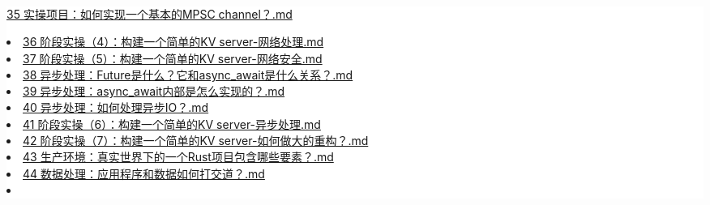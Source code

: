 <a class="menu-item" href="/%e4%b8%93%e6%a0%8f/%e9%99%88%e5%a4%a9%20%c2%b7%20Rust%20%e7%bc%96%e7%a8%8b%e7%ac%ac%e4%b8%80%e8%af%be/35%20%e5%ae%9e%e6%93%8d%e9%a1%b9%e7%9b%ae%ef%bc%9a%e5%a6%82%e4%bd%95%e5%ae%9e%e7%8e%b0%e4%b8%80%e4%b8%aa%e5%9f%ba%e6%9c%ac%e7%9a%84MPSC%20channel%ef%bc%9f.md" id="35 实操项目：如何实现一个基本的MPSC channel？.md">35 实操项目：如何实现一个基本的MPSC channel？.md</a>
</li>
<li>
<a class="menu-item" href="/%e4%b8%93%e6%a0%8f/%e9%99%88%e5%a4%a9%20%c2%b7%20Rust%20%e7%bc%96%e7%a8%8b%e7%ac%ac%e4%b8%80%e8%af%be/36%20%e9%98%b6%e6%ae%b5%e5%ae%9e%e6%93%8d%ef%bc%884%ef%bc%89%ef%bc%9a%e6%9e%84%e5%bb%ba%e4%b8%80%e4%b8%aa%e7%ae%80%e5%8d%95%e7%9a%84KV%20server-%e7%bd%91%e7%bb%9c%e5%a4%84%e7%90%86.md" id="36 阶段实操（4）：构建一个简单的KV server-网络处理.md">36 阶段实操（4）：构建一个简单的KV server-网络处理.md</a>
</li>
<li>
<a class="menu-item" href="/%e4%b8%93%e6%a0%8f/%e9%99%88%e5%a4%a9%20%c2%b7%20Rust%20%e7%bc%96%e7%a8%8b%e7%ac%ac%e4%b8%80%e8%af%be/37%20%e9%98%b6%e6%ae%b5%e5%ae%9e%e6%93%8d%ef%bc%885%ef%bc%89%ef%bc%9a%e6%9e%84%e5%bb%ba%e4%b8%80%e4%b8%aa%e7%ae%80%e5%8d%95%e7%9a%84KV%20server-%e7%bd%91%e7%bb%9c%e5%ae%89%e5%85%a8.md" id="37 阶段实操（5）：构建一个简单的KV server-网络安全.md">37 阶段实操（5）：构建一个简单的KV server-网络安全.md</a>
</li>
<li>
<a class="menu-item" href="/%e4%b8%93%e6%a0%8f/%e9%99%88%e5%a4%a9%20%c2%b7%20Rust%20%e7%bc%96%e7%a8%8b%e7%ac%ac%e4%b8%80%e8%af%be/38%20%e5%bc%82%e6%ad%a5%e5%a4%84%e7%90%86%ef%bc%9aFuture%e6%98%af%e4%bb%80%e4%b9%88%ef%bc%9f%e5%ae%83%e5%92%8casync_await%e6%98%af%e4%bb%80%e4%b9%88%e5%85%b3%e7%b3%bb%ef%bc%9f.md" id="38 异步处理：Future是什么？它和async_await是什么关系？.md">38 异步处理：Future是什么？它和async_await是什么关系？.md</a>
</li>
<li>
<a class="menu-item" href="/%e4%b8%93%e6%a0%8f/%e9%99%88%e5%a4%a9%20%c2%b7%20Rust%20%e7%bc%96%e7%a8%8b%e7%ac%ac%e4%b8%80%e8%af%be/39%20%e5%bc%82%e6%ad%a5%e5%a4%84%e7%90%86%ef%bc%9aasync_await%e5%86%85%e9%83%a8%e6%98%af%e6%80%8e%e4%b9%88%e5%ae%9e%e7%8e%b0%e7%9a%84%ef%bc%9f.md" id="39 异步处理：async_await内部是怎么实现的？.md">39 异步处理：async_await内部是怎么实现的？.md</a>
</li>
<li>
<a class="menu-item" href="/%e4%b8%93%e6%a0%8f/%e9%99%88%e5%a4%a9%20%c2%b7%20Rust%20%e7%bc%96%e7%a8%8b%e7%ac%ac%e4%b8%80%e8%af%be/40%20%e5%bc%82%e6%ad%a5%e5%a4%84%e7%90%86%ef%bc%9a%e5%a6%82%e4%bd%95%e5%a4%84%e7%90%86%e5%bc%82%e6%ad%a5IO%ef%bc%9f.md" id="40 异步处理：如何处理异步IO？.md">40 异步处理：如何处理异步IO？.md</a>
</li>
<li>
<a class="menu-item" href="/%e4%b8%93%e6%a0%8f/%e9%99%88%e5%a4%a9%20%c2%b7%20Rust%20%e7%bc%96%e7%a8%8b%e7%ac%ac%e4%b8%80%e8%af%be/41%20%e9%98%b6%e6%ae%b5%e5%ae%9e%e6%93%8d%ef%bc%886%ef%bc%89%ef%bc%9a%e6%9e%84%e5%bb%ba%e4%b8%80%e4%b8%aa%e7%ae%80%e5%8d%95%e7%9a%84KV%20server-%e5%bc%82%e6%ad%a5%e5%a4%84%e7%90%86.md" id="41 阶段实操（6）：构建一个简单的KV server-异步处理.md">41 阶段实操（6）：构建一个简单的KV server-异步处理.md</a>
</li>
<li>
<a class="menu-item" href="/%e4%b8%93%e6%a0%8f/%e9%99%88%e5%a4%a9%20%c2%b7%20Rust%20%e7%bc%96%e7%a8%8b%e7%ac%ac%e4%b8%80%e8%af%be/42%20%e9%98%b6%e6%ae%b5%e5%ae%9e%e6%93%8d%ef%bc%887%ef%bc%89%ef%bc%9a%e6%9e%84%e5%bb%ba%e4%b8%80%e4%b8%aa%e7%ae%80%e5%8d%95%e7%9a%84KV%20server-%e5%a6%82%e4%bd%95%e5%81%9a%e5%a4%a7%e7%9a%84%e9%87%8d%e6%9e%84%ef%bc%9f.md" id="42 阶段实操（7）：构建一个简单的KV server-如何做大的重构？.md">42 阶段实操（7）：构建一个简单的KV server-如何做大的重构？.md</a>
</li>
<li>
<a class="menu-item" href="/%e4%b8%93%e6%a0%8f/%e9%99%88%e5%a4%a9%20%c2%b7%20Rust%20%e7%bc%96%e7%a8%8b%e7%ac%ac%e4%b8%80%e8%af%be/43%20%e7%94%9f%e4%ba%a7%e7%8e%af%e5%a2%83%ef%bc%9a%e7%9c%9f%e5%ae%9e%e4%b8%96%e7%95%8c%e4%b8%8b%e7%9a%84%e4%b8%80%e4%b8%aaRust%e9%a1%b9%e7%9b%ae%e5%8c%85%e5%90%ab%e5%93%aa%e4%ba%9b%e8%a6%81%e7%b4%a0%ef%bc%9f.md" id="43 生产环境：真实世界下的一个Rust项目包含哪些要素？.md">43 生产环境：真实世界下的一个Rust项目包含哪些要素？.md</a>
</li>
<li>
<a class="menu-item" href="/%e4%b8%93%e6%a0%8f/%e9%99%88%e5%a4%a9%20%c2%b7%20Rust%20%e7%bc%96%e7%a8%8b%e7%ac%ac%e4%b8%80%e8%af%be/44%20%e6%95%b0%e6%8d%ae%e5%a4%84%e7%90%86%ef%bc%9a%e5%ba%94%e7%94%a8%e7%a8%8b%e5%ba%8f%e5%92%8c%e6%95%b0%e6%8d%ae%e5%a6%82%e4%bd%95%e6%89%93%e4%ba%a4%e9%81%93%ef%bc%9f.md" id="44 数据处理：应用程序和数据如何打交道？.md">44 数据处理：应用程序和数据如何打交道？.md</a>
</li>
<li>